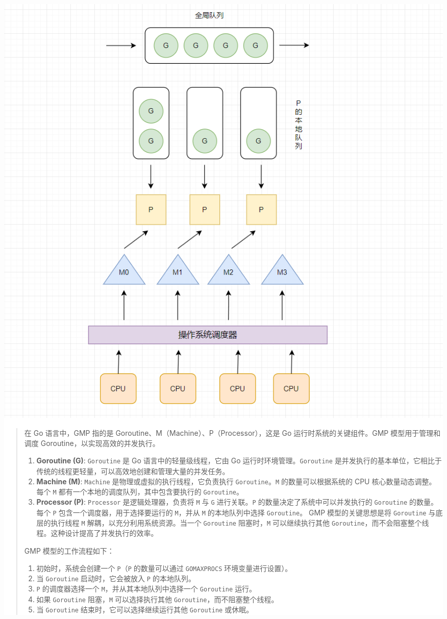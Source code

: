 ![Alt text](image-5.png)
> 在 Go 语言中，GMP 指的是 Goroutine、M（Machine）、P（Processor），这是 Go 运行时系统的关键组件。GMP 模型用于管理和调度 Goroutine，以实现高效的并发执行。
> 1. **Goroutine (G)**: `Goroutine` 是 Go 语言中的轻量级线程，它由 Go 运行时环境管理。`Goroutine` 是并发执行的基本单位，它相比于传统的线程更轻量，可以高效地创建和管理大量的并发任务。
> 2. **Machine (M)**: `Machine` 是物理或虚拟的执行线程，它负责执行 `Goroutine`。`M` 的数量可以根据系统的 CPU 核心数量动态调整。每个 `M` 都有一个本地的调度队列，其中包含要执行的 `Goroutine`。
> 3. **Processor (P)**: `Processor` 是逻辑处理器，负责将 `M` 与 `G` 进行关联。`P` 的数量决定了系统中可以并发执行的 `Goroutine` 的数量。每个 `P` 包含一个调度器，用于选择要运行的 `M`，并从 `M` 的本地队列中选择 `Goroutine`。
> GMP 模型的关键思想是将 `Goroutine` 与底层的执行线程 `M` 解耦，以充分利用系统资源。当一个 `Goroutine` 阻塞时，`M` 可以继续执行其他 `Goroutine`，而不会阻塞整个线程。这种设计提高了并发执行的效率。
> 
>GMP 模型的工作流程如下：
>1. 初始时，系统会创建一个 `P`（`P` 的数量可以通过 `GOMAXPROCS` 环境变量进行设置）。
>2. 当 `Goroutine` 启动时，它会被放入 `P` 的本地队列。
>3. `P` 的调度器选择一个 `M`，并从其本地队列中选择一个 `Goroutine` 运行。
>4. 如果 `Goroutine` 阻塞，`M` 可以选择执行其他 `Goroutine`，而不阻塞整个线程。
>5. 当 `Goroutine` 结束时，它可以选择继续运行其他 `Goroutine` 或休眠。
